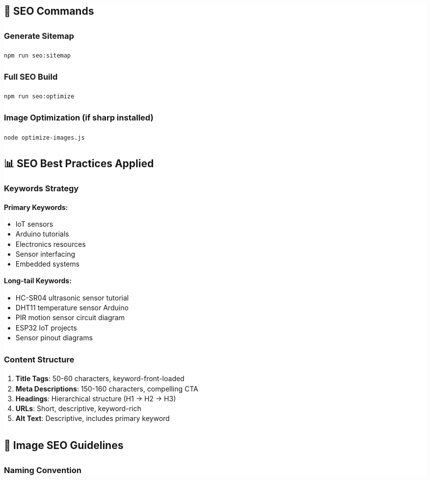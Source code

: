 ## 🚀 SEO Commands

### Generate Sitemap

```bash
npm run seo:sitemap
```

### Full SEO Build

```bash
npm run seo:optimize
```

### Image Optimization (if sharp installed)

```bash
node optimize-images.js
```

## 📊 SEO Best Practices Applied

### Keywords Strategy

**Primary Keywords:**

- IoT sensors
- Arduino tutorials
- Electronics resources
- Sensor interfacing
- Embedded systems

**Long-tail Keywords:**

- HC-SR04 ultrasonic sensor tutorial
- DHT11 temperature sensor Arduino
- PIR motion sensor circuit diagram
- ESP32 IoT projects
- Sensor pinout diagrams

### Content Structure

1. **Title Tags**: 50-60 characters, keyword-front-loaded
2. **Meta Descriptions**: 150-160 characters, compelling CTA
3. **Headings**: Hierarchical structure (H1 → H2 → H3)
4. **URLs**: Short, descriptive, keyword-rich
5. **Alt Text**: Descriptive, includes primary keyword

## 🎨 Image SEO Guidelines

### Naming Convention
